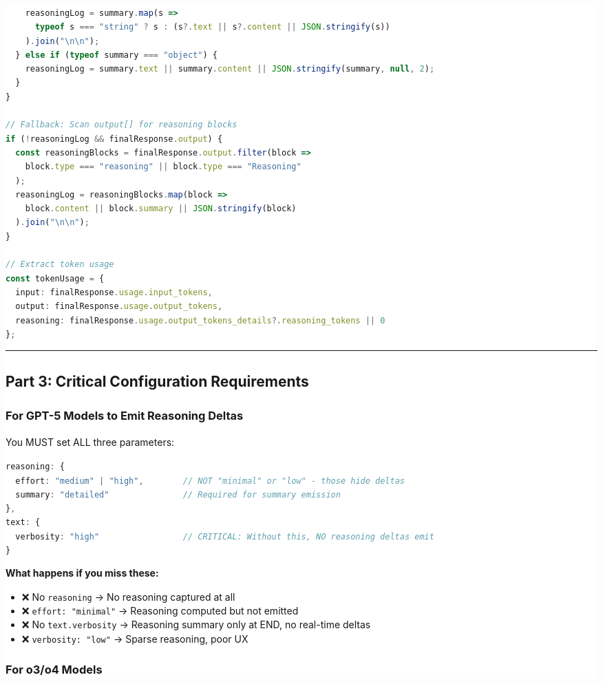 ```typescript
    reasoningLog = summary.map(s =>
      typeof s === "string" ? s : (s?.text || s?.content || JSON.stringify(s))
    ).join("\n\n");
  } else if (typeof summary === "object") {
    reasoningLog = summary.text || summary.content || JSON.stringify(summary, null, 2);
  }
}

// Fallback: Scan output[] for reasoning blocks
if (!reasoningLog && finalResponse.output) {
  const reasoningBlocks = finalResponse.output.filter(block =>
    block.type === "reasoning" || block.type === "Reasoning"
  );
  reasoningLog = reasoningBlocks.map(block =>
    block.content || block.summary || JSON.stringify(block)
  ).join("\n\n");
}

// Extract token usage
const tokenUsage = {
  input: finalResponse.usage.input_tokens,
  output: finalResponse.usage.output_tokens,
  reasoning: finalResponse.usage.output_tokens_details?.reasoning_tokens || 0
};
```

---

## Part 3: Critical Configuration Requirements

### For GPT-5 Models to Emit Reasoning Deltas

You MUST set ALL three parameters:

```typescript
reasoning: {
  effort: "medium" | "high",        // NOT "minimal" or "low" - those hide deltas
  summary: "detailed"               // Required for summary emission
},
text: {
  verbosity: "high"                 // CRITICAL: Without this, NO reasoning deltas emit
}
```

**What happens if you miss these:**
- ❌ No `reasoning` → No reasoning captured at all
- ❌ `effort: "minimal"` → Reasoning computed but not emitted
- ❌ No `text.verbosity` → Reasoning summary only at END, no real-time deltas
- ❌ `verbosity: "low"` → Sparse reasoning, poor UX

### For o3/o4 Models
